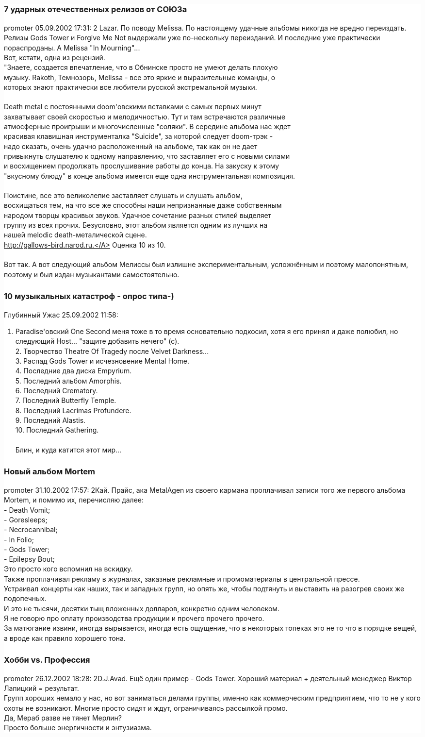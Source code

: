 ### 7 ударных отечественных релизов от СОЮЗа

promoter 05.09.2002 17:31:
2 Lazar. По поводу Melissa. По настоящему удачные альбомы никогда не вредно переиздать. Релизы Gods Tower и Forgive Me Not выдержали уже по-нескольку переизданий. И последние уже практически пораспроданы. А Melissa "In Mourning"...<BR>Вот, кстати, одна из рецензий.<BR>"Знаете, создается впечатление, что в Обнинске просто не умеют делать плохую<BR>музыку. Rakoth, Темнозорь, Melissa - все это яркие и выразительные команды, о<BR>которых знают практически все любители русской экстремальной музыки.<BR><BR>Death metal с постоянными doom'овскими вставками с самых первых минут<BR>захватывает своей скоростью и мелодичностью. Тут и там встречаются различные<BR>атмосферные проигрыши и многочисленные "соляки". В середине альбома нас ждет<BR>красивая клавишная инструменталка "Suicide", за которой следует doom-трэк -<BR>надо сказать, очень удачно расположенный на альбоме, так как он не дает<BR>привыкнуть слушателю к одному направлению, что заставляет его с новыми силами<BR>и восхищением продолжать прослушивание работы до конца. Hа закуску к этому<BR>"вкусному блюду" в конце альбома имеется еще одна инструментальная композиция.<BR><BR>Поистине, все это великолепие заставляет слушать и слушать альбом,<BR>восхищаться тем, на что все же способны наши непризнанные даже собственным<BR>народом творцы красивых звуков. Удачное сочетание разных стилей выделяет<BR>группу из всех прочих. Безусловно, этот альбом является одним из лучших на<BR>нашей melodic death-металической сцене.<BR><A HREF="http://gallows-bird.narod.ru." target="_blank">http://gallows-bird.narod.ru.</A>  Оценка  10  из  10.<BR><BR>Вот так. А вот следующий альбом Мелиссы был излишне экспериментальным, усложнённым и поэтому малопонятным, поэтому и был издан музыкантами самостоятельно.<BR>

### 10 музыкальных катастроф - опрос типа-)

Глубинный Ужас 25.09.2002 11:58:
1. Paradise'овский One Second меня тоже в то время основательно подкосил, хотя я его принял и даже полюбил, но следующий Host... "защите добавить нечего" (с).<BR>2. Творчество Theatre Of Tragedy после Velvet Darkness...<BR>3. Распад Gods Tower и исчезновение Mental Home.<BR>4. Последние два диска Empyrium.<BR>5. Последний альбом Amorphis.<BR>6. Последний Crematory.<BR>7. Последний Butterfly Temple.<BR>8. Последний Lacrimas Profundere.<BR>9. Последний Alastis.<BR>10. Последний Gathering.<BR><BR>Блин, и куда катится этот мир...

### Новый альбом Mortem

promoter 31.10.2002 17:57:
2Кай. Прайс, ака MetalAgen из своего кармана проплачивал записи того же первого альбома Mortem, и помимо их, перечисляю далее:<BR>- Death Vomit;<BR>- Goresleeps;<BR>- Necrocannibal;<BR>- In Folio;<BR>- Gods Tower;<BR>- Epilepsy Bout;<BR>Это просто кого вспомнил на вскидку.<BR>Также проплачивал рекламу в журналах, заказные рекламные и промоматериалы в центральной прессе.<BR>Устраивал концерты как наших, так и западных групп, но опять же, чтобы подтянуть и выставить на разогрев своих же подопечных.<BR>И это не тысячи, десятки тыщ вложенных долларов, конкретно одним человеком.<BR>Я не говорю про оплату производства продукции и прочего прочего прочего.<BR>За матюгание извини, иногда вырывается, иногда есть ощущение, что в некоторых топеках это не то что в порядке вещей, а вроде как правило хорошего тона.

### Хобби vs. Профессия

promoter 26.12.2002 18:28:
2D.J.Avad. Ещё один пример - Gods Tower. Хороший материал + деятельный менеджер Виктор Лапицкий = результат.<BR>Групп хороших немало у нас, но вот заниматься делами группы, именно как коммерческим предприятием, что то не у кого охоты не возникают. Многие просто сидят и ждут, ограничиваясь рассылкой промо.<BR>Да, Мераб разве не тянет Мерлин?<BR>Просто больше энергичности и энтузиазма.
